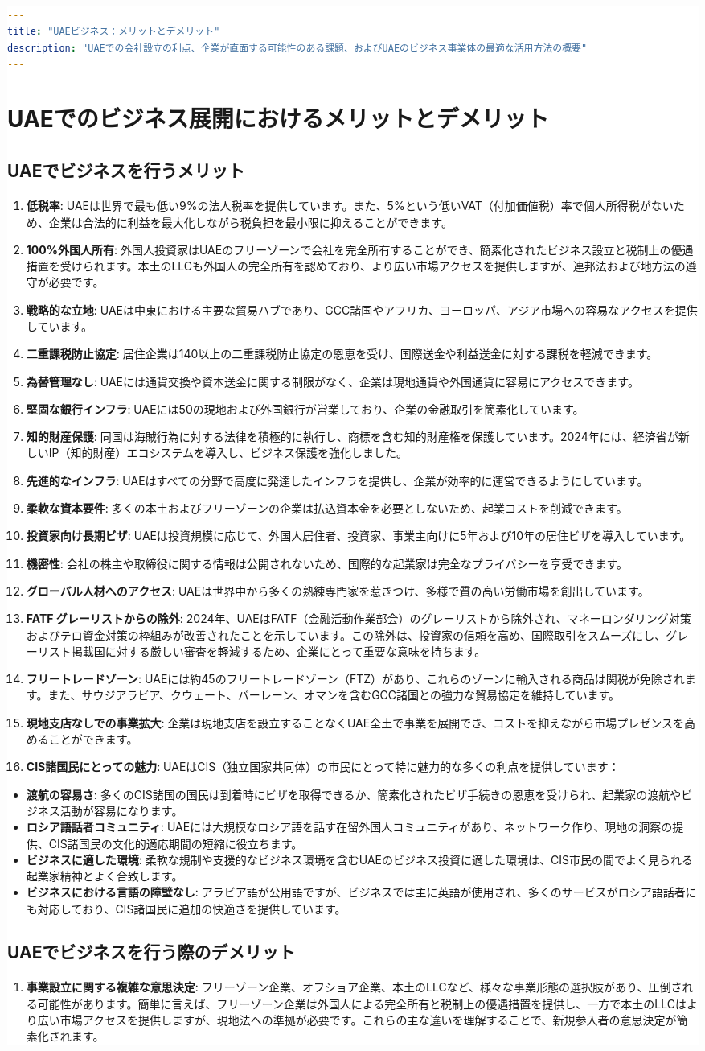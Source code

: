 ```yaml
---
title: "UAEビジネス：メリットとデメリット"
description: "UAEでの会社設立の利点、企業が直面する可能性のある課題、およびUAEのビジネス事業体の最適な活用方法の概要"
---
```


# UAEでのビジネス展開におけるメリットとデメリット

## UAEでビジネスを行うメリット

1. **低税率**: UAEは世界で最も低い9%の法人税率を提供しています。また、5%という低いVAT（付加価値税）率で個人所得税がないため、企業は合法的に利益を最大化しながら税負担を最小限に抑えることができます。

2. **100%外国人所有**: 外国人投資家はUAEのフリーゾーンで会社を完全所有することができ、簡素化されたビジネス設立と税制上の優遇措置を受けられます。本土のLLCも外国人の完全所有を認めており、より広い市場アクセスを提供しますが、連邦法および地方法の遵守が必要です。

3. **戦略的な立地**: UAEは中東における主要な貿易ハブであり、GCC諸国やアフリカ、ヨーロッパ、アジア市場への容易なアクセスを提供しています。

4. **二重課税防止協定**: 居住企業は140以上の二重課税防止協定の恩恵を受け、国際送金や利益送金に対する課税を軽減できます。

5. **為替管理なし**: UAEには通貨交換や資本送金に関する制限がなく、企業は現地通貨や外国通貨に容易にアクセスできます。

6. **堅固な銀行インフラ**: UAEには50の現地および外国銀行が営業しており、企業の金融取引を簡素化しています。

7. **知的財産保護**: 同国は海賊行為に対する法律を積極的に執行し、商標を含む知的財産権を保護しています。2024年には、経済省が新しいIP（知的財産）エコシステムを導入し、ビジネス保護を強化しました。

8. **先進的なインフラ**: UAEはすべての分野で高度に発達したインフラを提供し、企業が効率的に運営できるようにしています。

9. **柔軟な資本要件**: 多くの本土およびフリーゾーンの企業は払込資本金を必要としないため、起業コストを削減できます。

10. **投資家向け長期ビザ**: UAEは投資規模に応じて、外国人居住者、投資家、事業主向けに5年および10年の居住ビザを導入しています。

11. **機密性**: 会社の株主や取締役に関する情報は公開されないため、国際的な起業家は完全なプライバシーを享受できます。

12. **グローバル人材へのアクセス**: UAEは世界中から多くの熟練専門家を惹きつけ、多様で質の高い労働市場を創出しています。

13. **FATF グレーリストからの除外**: 2024年、UAEはFATF（金融活動作業部会）のグレーリストから除外され、マネーロンダリング対策およびテロ資金対策の枠組みが改善されたことを示しています。この除外は、投資家の信頼を高め、国際取引をスムーズにし、グレーリスト掲載国に対する厳しい審査を軽減するため、企業にとって重要な意味を持ちます。

14. **フリートレードゾーン**: UAEには約45のフリートレードゾーン（FTZ）があり、これらのゾーンに輸入される商品は関税が免除されます。また、サウジアラビア、クウェート、バーレーン、オマンを含むGCC諸国との強力な貿易協定を維持しています。

15. **現地支店なしでの事業拡大**: 企業は現地支店を設立することなくUAE全土で事業を展開でき、コストを抑えながら市場プレゼンスを高めることができます。

16. **CIS諸国民にとっての魅力**: UAEはCIS（独立国家共同体）の市民にとって特に魅力的な多くの利点を提供しています：

- **渡航の容易さ**: 多くのCIS諸国の国民は到着時にビザを取得できるか、簡素化されたビザ手続きの恩恵を受けられ、起業家の渡航やビジネス活動が容易になります。
- **ロシア語話者コミュニティ**: UAEには大規模なロシア語を話す在留外国人コミュニティがあり、ネットワーク作り、現地の洞察の提供、CIS諸国民の文化的適応期間の短縮に役立ちます。
- **ビジネスに適した環境**: 柔軟な規制や支援的なビジネス環境を含むUAEのビジネス投資に適した環境は、CIS市民の間でよく見られる起業家精神とよく合致します。
- **ビジネスにおける言語の障壁なし**: アラビア語が公用語ですが、ビジネスでは主に英語が使用され、多くのサービスがロシア語話者にも対応しており、CIS諸国民に追加の快適さを提供しています。

## UAEでビジネスを行う際のデメリット

1. **事業設立に関する複雑な意思決定**: フリーゾーン企業、オフショア企業、本土のLLCなど、様々な事業形態の選択肢があり、圧倒される可能性があります。簡単に言えば、フリーゾーン企業は外国人による完全所有と税制上の優遇措置を提供し、一方で本土のLLCはより広い市場アクセスを提供しますが、現地法への準拠が必要です。これらの主な違いを理解することで、新規参入者の意思決定が簡素化されます。
